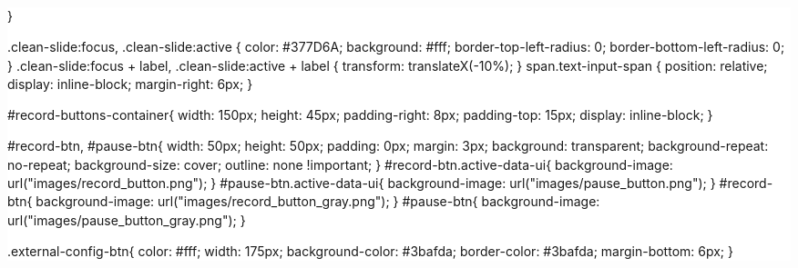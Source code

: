 }

.clean-slide:focus,
.clean-slide:active {
  color: #377D6A;
  background: #fff;
  border-top-left-radius: 0;
  border-bottom-left-radius: 0;
}
.clean-slide:focus + label,
.clean-slide:active + label {
  transform: translateX(-10%);
}
span.text-input-span {
    position: relative;
    display: inline-block;
    margin-right: 6px;
}

#record-buttons-container{
    width: 150px;
    height: 45px;
    padding-right: 8px;
    padding-top: 15px;
    display: inline-block;
}

#record-btn, #pause-btn{
    width: 50px;
    height: 50px;
    padding: 0px;
    margin: 3px;
    background: transparent;
    background-repeat: no-repeat;
    background-size: cover;
    outline: none !important;
}
#record-btn.active-data-ui{
    background-image: url("images/record_button.png");
}
#pause-btn.active-data-ui{
    background-image: url("images/pause_button.png");
}
#record-btn{
    background-image: url("images/record_button_gray.png");
}
#pause-btn{
    background-image: url("images/pause_button_gray.png");
}

.external-config-btn{
    color: #fff;
    width: 175px;
    background-color: #3bafda;
    border-color: #3bafda;
    margin-bottom: 6px;
}
